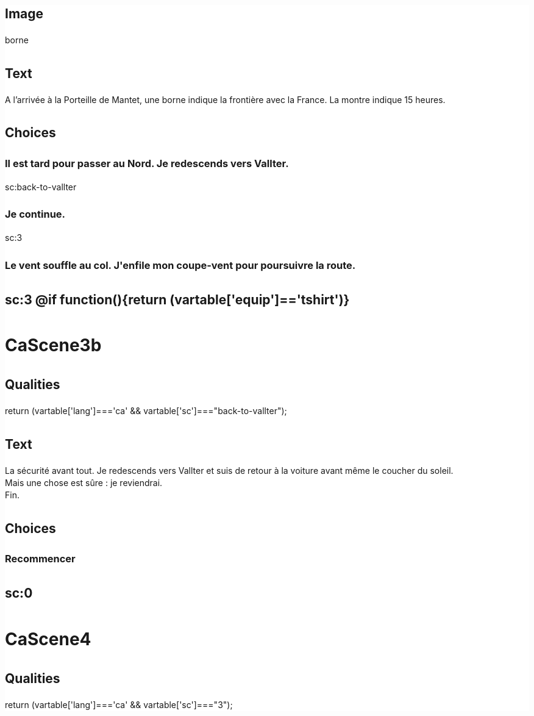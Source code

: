## Image
borne

## Text
A l’arrivée à la Porteille de Mantet, une borne indique la frontière avec la France. La montre indique 15 heures.

## Choices
### Il est tard pour passer au Nord. Je redescends vers Vallter.
sc:back-to-vallter
### Je continue.
sc:3
### Le vent souffle au col. J'enfile mon coupe-vent pour poursuivre la route.
sc:3
@if
function(){return (vartable['equip']=='tshirt')}
-----------------------------------------------
# CaScene3b
## Qualities
return (vartable['lang']==='ca' && vartable['sc']==="back-to-vallter");

## Text
La sécurité avant tout. Je redescends vers Vallter et suis de retour à la voiture avant même le coucher du soleil.
<br>
Mais une chose est sûre : je reviendrai.
<br>
Fin.

## Choices
### Recommencer
sc:0
-----------------------------------------------
# CaScene4
## Qualities
return (vartable['lang']==='ca' && vartable['sc']==="3");
